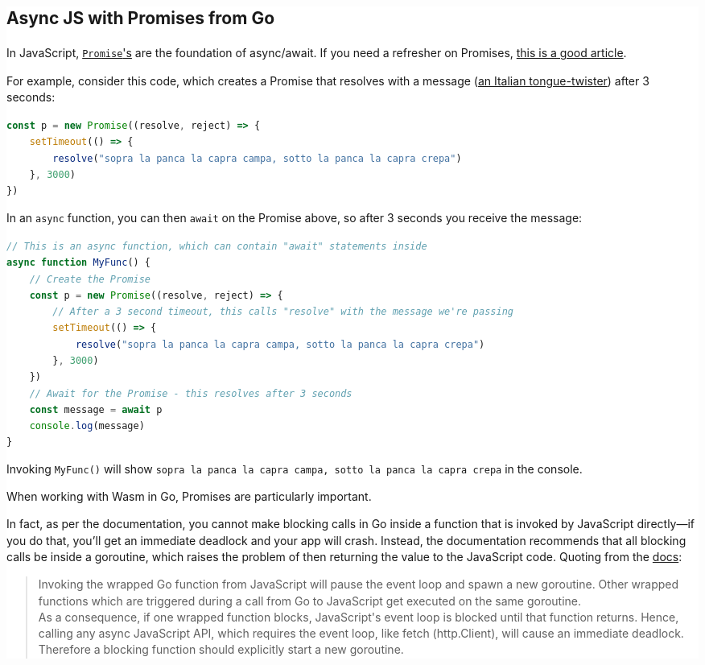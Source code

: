 ## Async JS with Promises from Go

In JavaScript, [`Promise`'s](https://developer.mozilla.org/en-US/docs/Web/JavaScript/Reference/Global_Objects/Promise) are the foundation of async/await. If you need a refresher on Promises, [this is a good article](https://javascript.info/promise-basics).

For example, consider this code, which creates a Promise that resolves with a message ([an Italian tongue-twister](https://www.mamalisa.com/?t=es&p=5534)) after 3 seconds:

```js
const p = new Promise((resolve, reject) => {
    setTimeout(() => {
        resolve("sopra la panca la capra campa, sotto la panca la capra crepa")
    }, 3000)
})
```

In an `async` function, you can then `await` on the Promise above, so after 3 seconds you receive the message:

```js
// This is an async function, which can contain "await" statements inside
async function MyFunc() {
    // Create the Promise
    const p = new Promise((resolve, reject) => {
        // After a 3 second timeout, this calls "resolve" with the message we're passing
        setTimeout(() => {
            resolve("sopra la panca la capra campa, sotto la panca la capra crepa")
        }, 3000)
    })
    // Await for the Promise - this resolves after 3 seconds
    const message = await p
    console.log(message)
}
```

Invoking `MyFunc()` will show `sopra la panca la capra campa, sotto la panca la capra crepa` in the console.

When working with Wasm in Go, Promises are particularly important.

In fact, as per the documentation, you cannot make blocking calls in Go inside a function that is invoked by JavaScript directly—if you do that, you’ll get an immediate deadlock and your app will crash. Instead, the documentation recommends that all blocking calls be inside a goroutine, which raises the problem of then returning the value to the JavaScript code. Quoting from the [docs](https://golang.org/pkg/syscall/js/#FuncOf):

> Invoking the wrapped Go function from JavaScript will pause the event loop and spawn a new goroutine. Other wrapped functions which are triggered during a call from Go to JavaScript get executed on the same goroutine.  
> As a consequence, if one wrapped function blocks, JavaScript's event loop is blocked until that function returns. Hence, calling any async JavaScript API, which requires the event loop, like fetch (http.Client), will cause an immediate deadlock. Therefore a blocking function should explicitly start a new goroutine.
